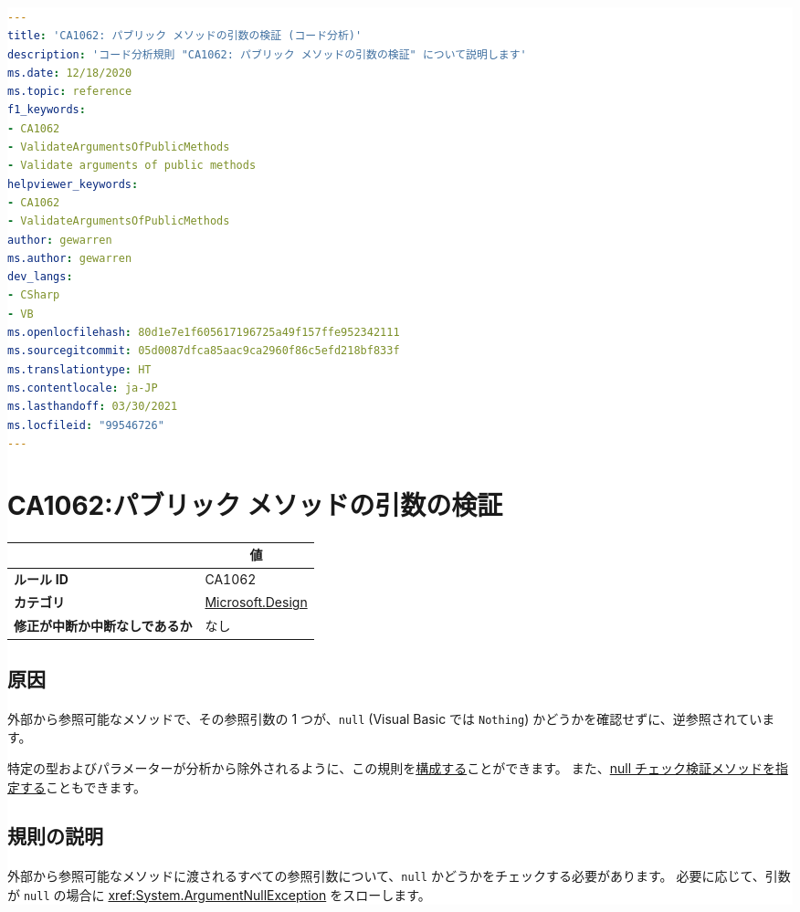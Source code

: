 ```yaml
---
title: 'CA1062: パブリック メソッドの引数の検証 (コード分析)'
description: 'コード分析規則 "CA1062: パブリック メソッドの引数の検証" について説明します'
ms.date: 12/18/2020
ms.topic: reference
f1_keywords:
- CA1062
- ValidateArgumentsOfPublicMethods
- Validate arguments of public methods
helpviewer_keywords:
- CA1062
- ValidateArgumentsOfPublicMethods
author: gewarren
ms.author: gewarren
dev_langs:
- CSharp
- VB
ms.openlocfilehash: 80d1e7e1f605617196725a49f157ffe952342111
ms.sourcegitcommit: 05d0087dfca85aac9ca2960f86c5efd218bf833f
ms.translationtype: HT
ms.contentlocale: ja-JP
ms.lasthandoff: 03/30/2021
ms.locfileid: "99546726"
---
```

# <a name="ca1062-validate-arguments-of-public-methods"></a>CA1062:パブリック メソッドの引数の検証

| | 値 |
|-|-|
| **ルール ID** |CA1062|
| **カテゴリ** |[Microsoft.Design](design-warnings.md)|
| **修正が中断か中断なしであるか** |なし|

## <a name="cause"></a>原因

外部から参照可能なメソッドで、その参照引数の 1 つが、`null` (Visual Basic では `Nothing`) かどうかを確認せずに、逆参照されています。

特定の型およびパラメーターが分析から除外されるように、この規則を[構成する](#configure-code-to-analyze)ことができます。 また、[null チェック検証メソッドを指定する](#null-check-validation-methods)こともできます。

## <a name="rule-description"></a>規則の説明

外部から参照可能なメソッドに渡されるすべての参照引数について、`null` かどうかをチェックする必要があります。 必要に応じて、引数が `null` の場合に <xref:System.ArgumentNullException> をスローします。
